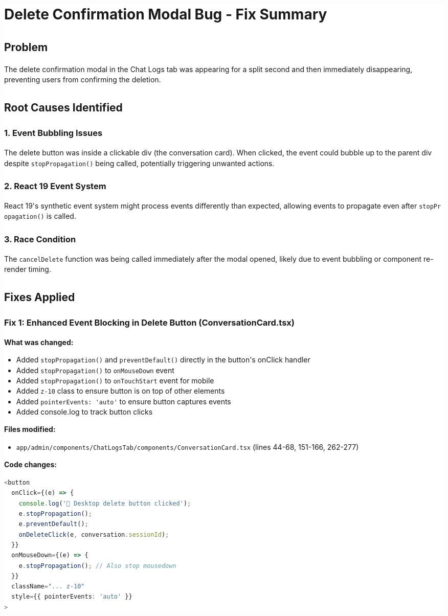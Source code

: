 # Delete Confirmation Modal Bug - Fix Summary

## Problem
The delete confirmation modal in the Chat Logs tab was appearing for a split second and then immediately disappearing, preventing users from confirming the deletion.

## Root Causes Identified

### 1. Event Bubbling Issues
The delete button was inside a clickable div (the conversation card). When clicked, the event could bubble up to the parent div despite `stopPropagation()` being called, potentially triggering unwanted actions.

### 2. React 19 Event System
React 19's synthetic event system might process events differently than expected, allowing events to propagate even after `stopPropagation()` is called.

### 3. Race Condition
The `cancelDelete` function was being called immediately after the modal opened, likely due to event bubbling or component re-render timing.

## Fixes Applied

### Fix 1: Enhanced Event Blocking in Delete Button (ConversationCard.tsx)

**What was changed:**
- Added `stopPropagation()` and `preventDefault()` directly in the button's onClick handler
- Added `stopPropagation()` to `onMouseDown` event
- Added `stopPropagation()` to `onTouchStart` event for mobile
- Added `z-10` class to ensure button is on top of other elements
- Added `pointerEvents: 'auto'` to ensure button captures events
- Added console.log to track button clicks

**Files modified:**
- `app/admin/components/ChatLogsTab/components/ConversationCard.tsx` (lines 44-68, 151-166, 262-277)

**Code changes:**
```typescript
<button
  onClick={(e) => {
    console.log('🔴 Desktop delete button clicked');
    e.stopPropagation();
    e.preventDefault();
    onDeleteClick(e, conversation.sessionId);
  }}
  onMouseDown={(e) => {
    e.stopPropagation(); // Also stop mousedown
  }}
  className="... z-10"
  style={{ pointerEvents: 'auto' }}
>
```
